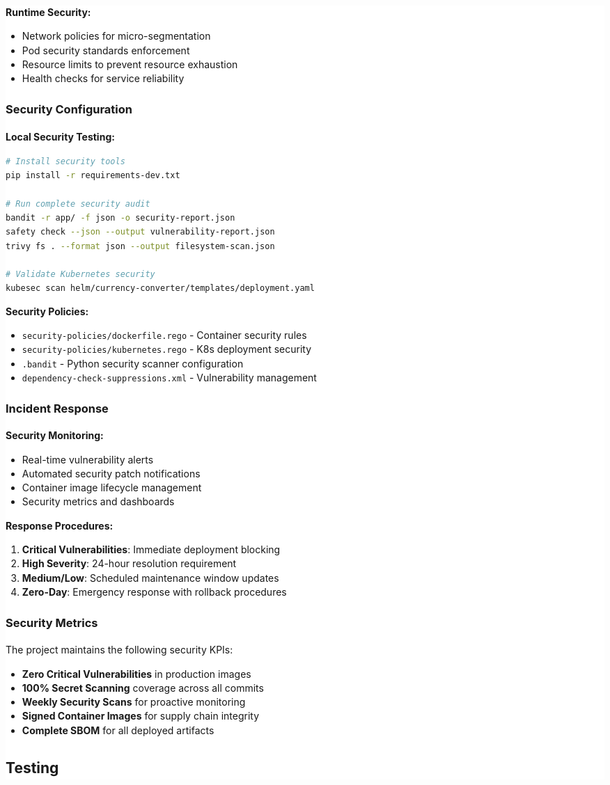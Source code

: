 **Runtime Security:**
- Network policies for micro-segmentation
- Pod security standards enforcement
- Resource limits to prevent resource exhaustion
- Health checks for service reliability

### Security Configuration

**Local Security Testing:**
```bash
# Install security tools
pip install -r requirements-dev.txt

# Run complete security audit
bandit -r app/ -f json -o security-report.json
safety check --json --output vulnerability-report.json
trivy fs . --format json --output filesystem-scan.json

# Validate Kubernetes security
kubesec scan helm/currency-converter/templates/deployment.yaml
```

**Security Policies:**
- `security-policies/dockerfile.rego` - Container security rules
- `security-policies/kubernetes.rego` - K8s deployment security
- `.bandit` - Python security scanner configuration
- `dependency-check-suppressions.xml` - Vulnerability management

### Incident Response

**Security Monitoring:**
- Real-time vulnerability alerts
- Automated security patch notifications
- Container image lifecycle management
- Security metrics and dashboards

**Response Procedures:**
1. **Critical Vulnerabilities**: Immediate deployment blocking
2. **High Severity**: 24-hour resolution requirement
3. **Medium/Low**: Scheduled maintenance window updates
4. **Zero-Day**: Emergency response with rollback procedures

### Security Metrics

The project maintains the following security KPIs:
- **Zero Critical Vulnerabilities** in production images
- **100% Secret Scanning** coverage across all commits
- **Weekly Security Scans** for proactive monitoring
- **Signed Container Images** for supply chain integrity
- **Complete SBOM** for all deployed artifacts

## Testing
